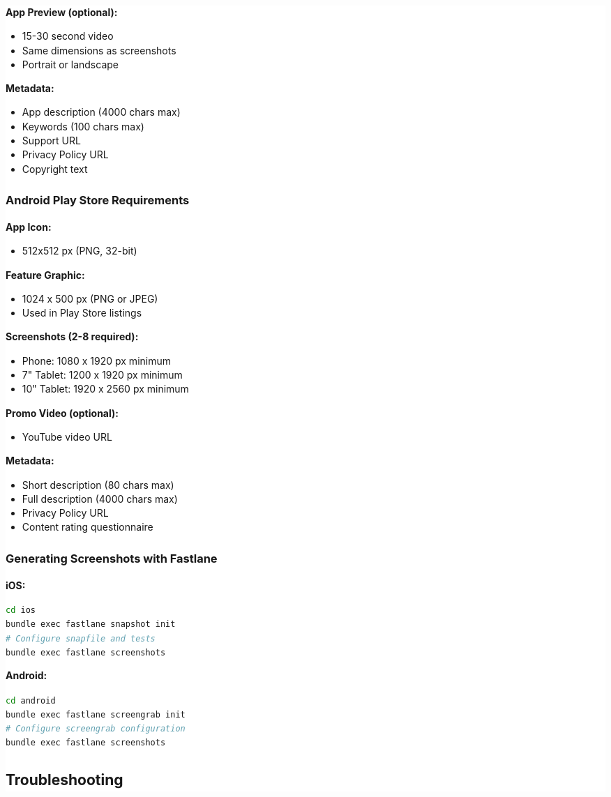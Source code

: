 **App Preview (optional):**
- 15-30 second video
- Same dimensions as screenshots
- Portrait or landscape

**Metadata:**
- App description (4000 chars max)
- Keywords (100 chars max)
- Support URL
- Privacy Policy URL
- Copyright text

### Android Play Store Requirements

**App Icon:**
- 512x512 px (PNG, 32-bit)

**Feature Graphic:**
- 1024 x 500 px (PNG or JPEG)
- Used in Play Store listings

**Screenshots (2-8 required):**
- Phone: 1080 x 1920 px minimum
- 7" Tablet: 1200 x 1920 px minimum
- 10" Tablet: 1920 x 2560 px minimum

**Promo Video (optional):**
- YouTube video URL

**Metadata:**
- Short description (80 chars max)
- Full description (4000 chars max)
- Privacy Policy URL
- Content rating questionnaire

### Generating Screenshots with Fastlane

**iOS:**
```bash
cd ios
bundle exec fastlane snapshot init
# Configure snapfile and tests
bundle exec fastlane screenshots
```

**Android:**
```bash
cd android
bundle exec fastlane screengrab init
# Configure screengrab configuration
bundle exec fastlane screenshots
```

## Troubleshooting
